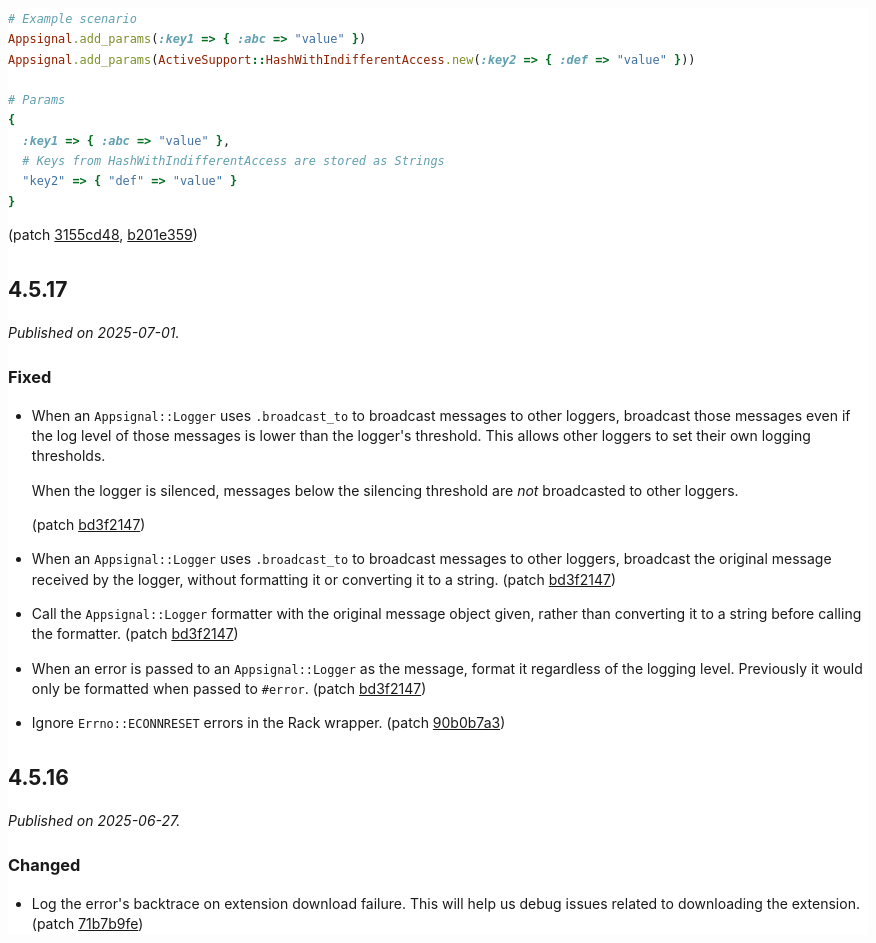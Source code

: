   ```ruby
  # Example scenario
  Appsignal.add_params(:key1 => { :abc => "value" })
  Appsignal.add_params(ActiveSupport::HashWithIndifferentAccess.new(:key2 => { :def => "value" }))

  # Params
  {
    :key1 => { :abc => "value" },
    # Keys from HashWithIndifferentAccess are stored as Strings
    "key2" => { "def" => "value" }
  }
  ```

  (patch [3155cd48](https://github.com/appsignal/appsignal-ruby/commit/3155cd482e1c708d276eb6eb9db158e551116511), [b201e359](https://github.com/appsignal/appsignal-ruby/commit/b201e35917d61f916b59f1809d99bb196d5f1a1c))

## 4.5.17

_Published on 2025-07-01._

### Fixed

- When an `Appsignal::Logger` uses `.broadcast_to` to broadcast messages to other loggers, broadcast those messages even if the log level of those messages is lower than the logger's threshold. This allows other loggers to set their own logging thresholds.

  When the logger is silenced, messages below the silencing threshold are *not* broadcasted to other loggers.

  (patch [bd3f2147](https://github.com/appsignal/appsignal-ruby/commit/bd3f2147ec58f5ed8c6db49328429e30e1826800))
- When an `Appsignal::Logger` uses `.broadcast_to` to broadcast messages to other loggers, broadcast the original message received by the logger, without formatting it or converting it to a string. (patch [bd3f2147](https://github.com/appsignal/appsignal-ruby/commit/bd3f2147ec58f5ed8c6db49328429e30e1826800))
- Call the `Appsignal::Logger` formatter with the original message object given, rather than converting it to a string before calling the formatter. (patch [bd3f2147](https://github.com/appsignal/appsignal-ruby/commit/bd3f2147ec58f5ed8c6db49328429e30e1826800))
- When an error is passed to an `Appsignal::Logger` as the message, format it regardless of the logging level. Previously it would only be formatted when passed to `#error`. (patch [bd3f2147](https://github.com/appsignal/appsignal-ruby/commit/bd3f2147ec58f5ed8c6db49328429e30e1826800))
- Ignore `Errno::ECONNRESET` errors in the Rack wrapper. (patch [90b0b7a3](https://github.com/appsignal/appsignal-ruby/commit/90b0b7a3e14832cb3626adf4b339bee56ba9745e))

## 4.5.16

_Published on 2025-06-27._

### Changed

- Log the error's backtrace on extension download failure. This will help us debug issues related to downloading the extension. (patch [71b7b9fe](https://github.com/appsignal/appsignal-ruby/commit/71b7b9fe7e929857968b69afcaa957be2ac2150a))
